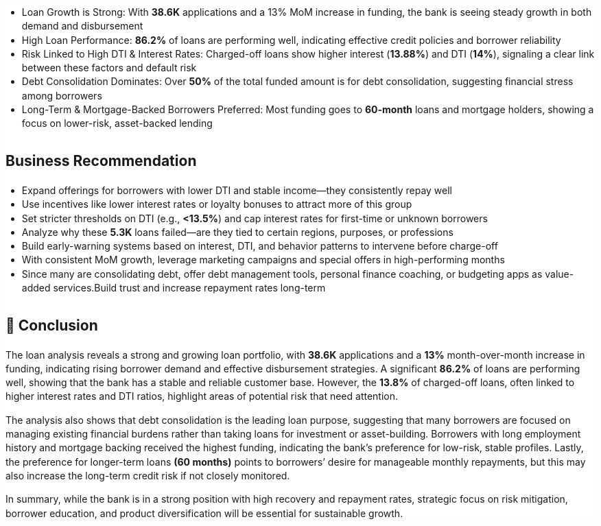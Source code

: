    - Loan Growth is Strong: With **38.6K** applications and a 13% MoM increase in funding, the bank is seeing steady growth in both demand and disbursement
   - High Loan Performance: **86.2%** of loans are performing well, indicating effective credit policies and borrower reliability
   - Risk Linked to High DTI & Interest Rates: Charged-off loans show higher interest (**13.88%**) and DTI (**14%**), signaling a clear link between these factors and default risk
   - Debt Consolidation Dominates: Over **50%** of the total funded amount is for debt consolidation, suggesting financial stress among borrowers
   - Long-Term & Mortgage-Backed Borrowers Preferred: Most funding goes to **60-month** loans and mortgage holders, showing a focus on lower-risk, asset-backed lending

## Business Recommendation

   - Expand offerings for borrowers with lower DTI and stable income—they consistently repay well
   - Use incentives like lower interest rates or loyalty bonuses to attract more of this group
   - Set stricter thresholds on DTI (e.g., **<13.5%**) and cap interest rates for first-time or unknown borrowers
   - Analyze why these **5.3K** loans failed—are they tied to certain regions, purposes, or professions
   - Build early-warning systems based on interest, DTI, and behavior patterns to intervene before charge-off
   - With consistent MoM growth, leverage marketing campaigns and special offers in high-performing months
   - Since many are consolidating debt, offer debt management tools, personal finance coaching, or budgeting apps as value-added services.Build trust and increase repayment rates long-term

## 📌 Conclusion

The loan analysis reveals a strong and growing loan portfolio, with **38.6K** applications and a **13%** month-over-month increase in funding, indicating rising borrower demand and effective disbursement strategies. A significant **86.2%** of loans are performing well, showing that the bank has a stable and reliable customer base. However, the **13.8%** of charged-off loans, often linked to higher interest rates and DTI ratios, highlight areas of potential risk that need attention.

The analysis also shows that debt consolidation is the leading loan purpose, suggesting that many borrowers are focused on managing existing financial burdens rather than taking loans for investment or asset-building. Borrowers with long employment history and mortgage backing received the highest funding, indicating the bank’s preference for low-risk, stable profiles. Lastly, the preference for longer-term loans **(60 months)** points to borrowers’ desire for manageable monthly repayments, but this may also increase the long-term credit risk if not closely monitored.

In summary, while the bank is in a strong position with high recovery and repayment rates, strategic focus on risk mitigation, borrower education, and product diversification will be essential for sustainable growth.
